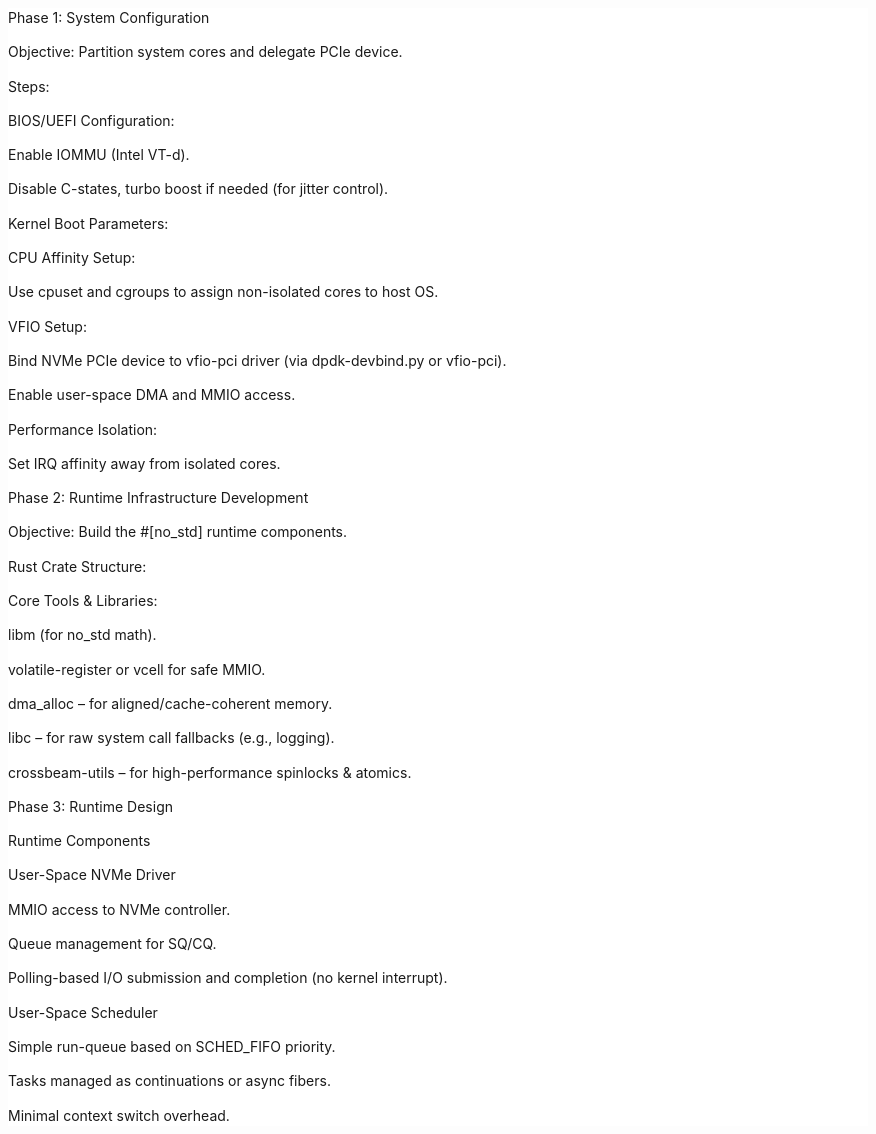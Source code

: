 Phase 1: System Configuration

Objective: Partition system cores and delegate PCIe device.

Steps:

BIOS/UEFI Configuration:

Enable IOMMU (Intel VT-d).

Disable C-states, turbo boost if needed (for jitter control).

Kernel Boot Parameters:

CPU Affinity Setup:

Use cpuset and cgroups to assign non-isolated cores to host OS.

VFIO Setup:

Bind NVMe PCIe device to vfio-pci driver (via dpdk-devbind.py or vfio-pci).

Enable user-space DMA and MMIO access.

Performance Isolation:

Set IRQ affinity away from isolated cores.

Phase 2: Runtime Infrastructure Development

Objective: Build the #\[no\_std] runtime components.

Rust Crate Structure:

Core Tools & Libraries:

libm (for no\_std math).

volatile-register or vcell for safe MMIO.

dma\_alloc – for aligned/cache-coherent memory.

libc – for raw system call fallbacks (e.g., logging).

crossbeam-utils – for high-performance spinlocks & atomics.

Phase 3: Runtime Design

Runtime Components

User-Space NVMe Driver

MMIO access to NVMe controller.

Queue management for SQ/CQ.

Polling-based I/O submission and completion (no kernel interrupt).

User-Space Scheduler

Simple run-queue based on SCHED\_FIFO priority.

Tasks managed as continuations or async fibers.

Minimal context switch overhead.
